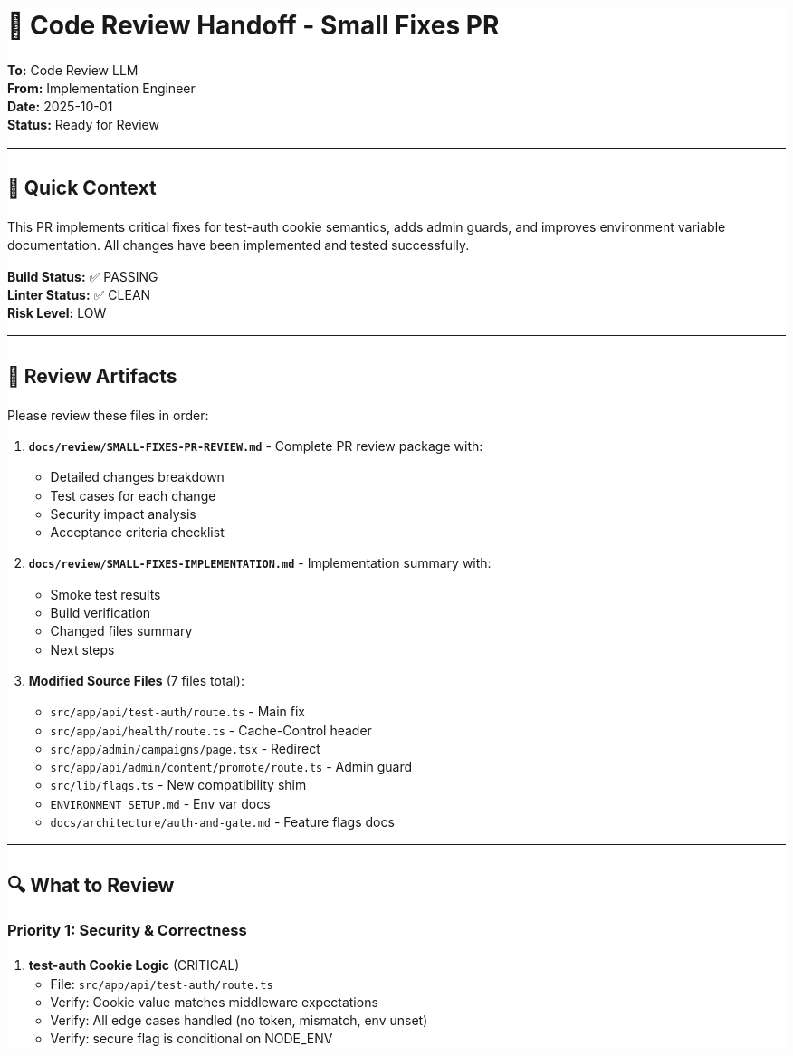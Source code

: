 # 🤝 Code Review Handoff - Small Fixes PR

**To:** Code Review LLM  
**From:** Implementation Engineer  
**Date:** 2025-10-01  
**Status:** Ready for Review

---

## 🎯 Quick Context

This PR implements critical fixes for test-auth cookie semantics, adds admin guards, and improves environment variable documentation. All changes have been implemented and tested successfully.

**Build Status:** ✅ PASSING  
**Linter Status:** ✅ CLEAN  
**Risk Level:** LOW

---

## 📁 Review Artifacts

Please review these files in order:

1. **`docs/review/SMALL-FIXES-PR-REVIEW.md`** - Complete PR review package with:
   - Detailed changes breakdown
   - Test cases for each change
   - Security impact analysis
   - Acceptance criteria checklist

2. **`docs/review/SMALL-FIXES-IMPLEMENTATION.md`** - Implementation summary with:
   - Smoke test results
   - Build verification
   - Changed files summary
   - Next steps

3. **Modified Source Files** (7 files total):
   - `src/app/api/test-auth/route.ts` - Main fix
   - `src/app/api/health/route.ts` - Cache-Control header
   - `src/app/admin/campaigns/page.tsx` - Redirect
   - `src/app/api/admin/content/promote/route.ts` - Admin guard
   - `src/lib/flags.ts` - New compatibility shim
   - `ENVIRONMENT_SETUP.md` - Env var docs
   - `docs/architecture/auth-and-gate.md` - Feature flags docs

---

## 🔍 What to Review

### **Priority 1: Security & Correctness**

1. **test-auth Cookie Logic** (CRITICAL)
   - File: `src/app/api/test-auth/route.ts`
   - Verify: Cookie value matches middleware expectations
   - Verify: All edge cases handled (no token, mismatch, env unset)
   - Verify: secure flag is conditional on NODE_ENV
